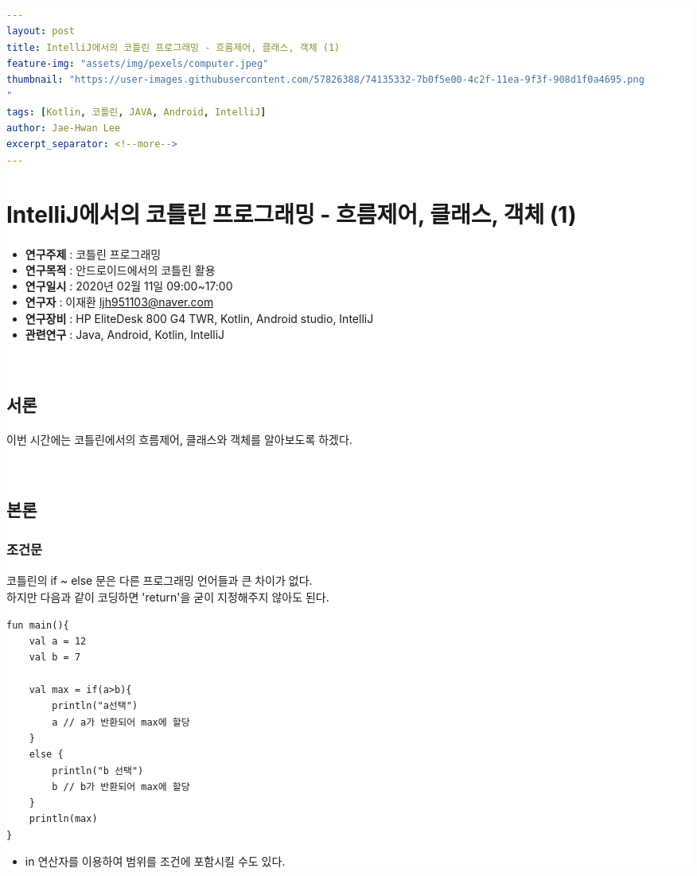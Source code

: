 ```yaml
---
layout: post
title: IntelliJ에서의 코틀린 프로그래밍 - 흐름제어, 클래스, 객체 (1)
feature-img: "assets/img/pexels/computer.jpeg"
thumbnail: "https://user-images.githubusercontent.com/57826388/74135332-7b0f5e00-4c2f-11ea-9f3f-908d1f0a4695.png
"
tags: [Kotlin, 코틀린, JAVA, Android, IntelliJ]
author: Jae-Hwan Lee
excerpt_separator: <!--more-->
---
```


# IntelliJ에서의 코틀린 프로그래밍 - 흐름제어, 클래스, 객체 (1)

* **연구주제** : 코틀린 프로그래밍
* **연구목적** : 안드로이드에서의 코틀린 활용
* **연구일시** : 2020년 02월 11일 09:00~17:00
* **연구자** : 이재환 <ljh951103@naver.com>
* **연구장비** : HP EliteDesk 800 G4 TWR, Kotlin, Android studio, IntelliJ
* **관련연구** : Java, Android, Kotlin, IntelliJ

<br>
   
## 서론

이번 시간에는 코틀린에서의 흐름제어, 클래스와 객체를 알아보도록 하겠다.

<br>
   
## 본론

### **조건문**

코틀린의 if ~ else 문은 다른 프로그래밍 언어들과 큰 차이가 없다.  
하지만 다음과 같이 코딩하면 'return'을 굳이 지정해주지 않아도 된다.

````
fun main(){
    val a = 12
    val b = 7

    val max = if(a>b){
        println("a선택") 
        a // a가 반환되어 max에 할당
    }
    else {
        println("b 선택")
        b // b가 반환되어 max에 할당
    }
    println(max)
}
````
- in 연산자를 이용하여 범위를 조건에 포함시킬 수도 있다.
